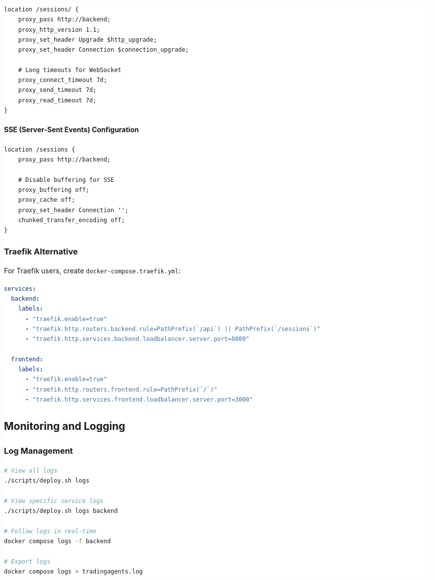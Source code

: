```nginx
location /sessions/ {
    proxy_pass http://backend;
    proxy_http_version 1.1;
    proxy_set_header Upgrade $http_upgrade;
    proxy_set_header Connection $connection_upgrade;
    
    # Long timeouts for WebSocket
    proxy_connect_timeout 7d;
    proxy_send_timeout 7d;
    proxy_read_timeout 7d;
}
```

#### SSE (Server-Sent Events) Configuration

```nginx
location /sessions {
    proxy_pass http://backend;
    
    # Disable buffering for SSE
    proxy_buffering off;
    proxy_cache off;
    proxy_set_header Connection '';
    chunked_transfer_encoding off;
}
```

### Traefik Alternative

For Traefik users, create `docker-compose.traefik.yml`:

```yaml
services:
  backend:
    labels:
      - "traefik.enable=true"
      - "traefik.http.routers.backend.rule=PathPrefix(`/api`) || PathPrefix(`/sessions`)"
      - "traefik.http.services.backend.loadbalancer.server.port=8000"
      
  frontend:
    labels:
      - "traefik.enable=true"
      - "traefik.http.routers.frontend.rule=PathPrefix(`/`)"
      - "traefik.http.services.frontend.loadbalancer.server.port=3000"
```

## Monitoring and Logging

### Log Management

```bash
# View all logs
./scripts/deploy.sh logs

# View specific service logs
./scripts/deploy.sh logs backend

# Follow logs in real-time
docker compose logs -f backend

# Export logs
docker compose logs > tradingagents.log
```
